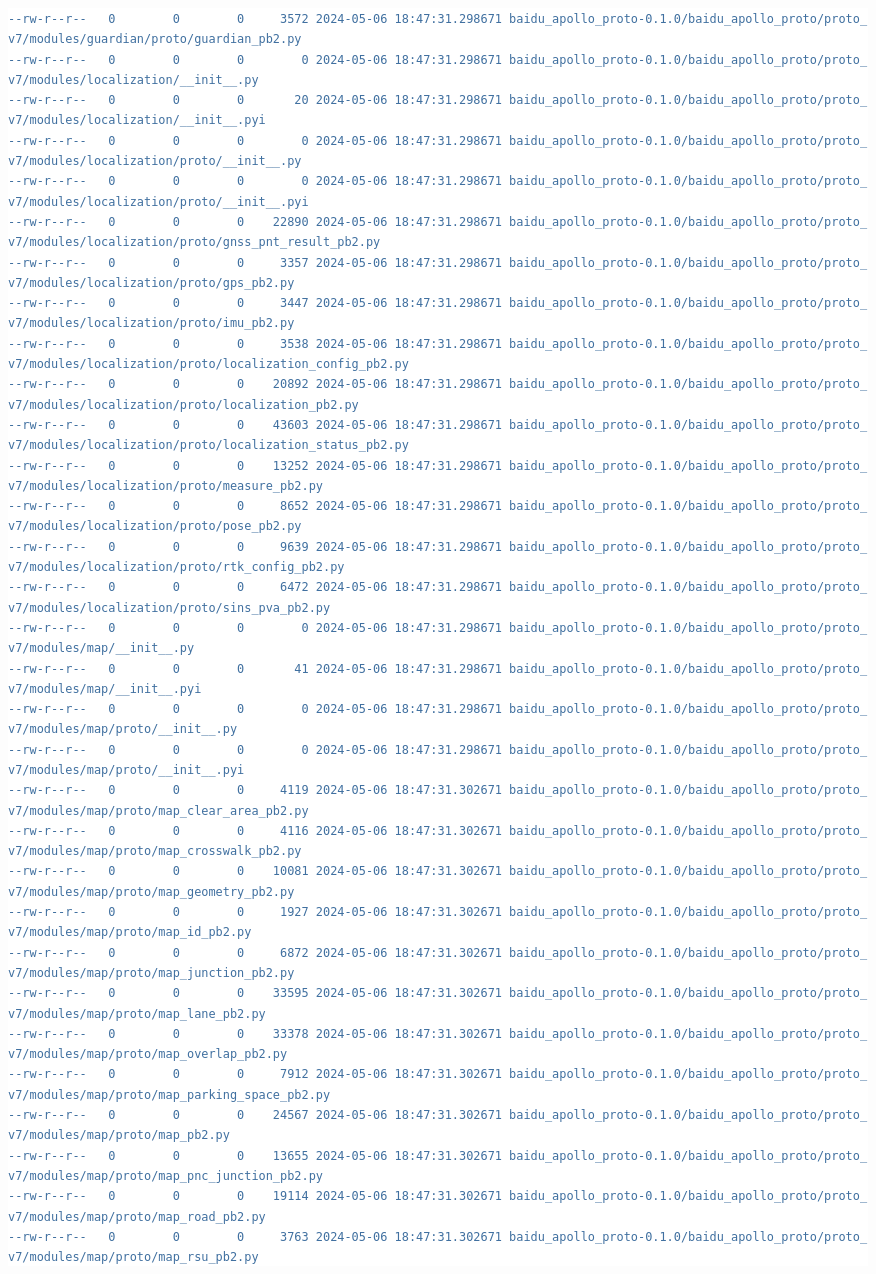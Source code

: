 ```diff
--rw-r--r--   0        0        0     3572 2024-05-06 18:47:31.298671 baidu_apollo_proto-0.1.0/baidu_apollo_proto/proto_v7/modules/guardian/proto/guardian_pb2.py
--rw-r--r--   0        0        0        0 2024-05-06 18:47:31.298671 baidu_apollo_proto-0.1.0/baidu_apollo_proto/proto_v7/modules/localization/__init__.py
--rw-r--r--   0        0        0       20 2024-05-06 18:47:31.298671 baidu_apollo_proto-0.1.0/baidu_apollo_proto/proto_v7/modules/localization/__init__.pyi
--rw-r--r--   0        0        0        0 2024-05-06 18:47:31.298671 baidu_apollo_proto-0.1.0/baidu_apollo_proto/proto_v7/modules/localization/proto/__init__.py
--rw-r--r--   0        0        0        0 2024-05-06 18:47:31.298671 baidu_apollo_proto-0.1.0/baidu_apollo_proto/proto_v7/modules/localization/proto/__init__.pyi
--rw-r--r--   0        0        0    22890 2024-05-06 18:47:31.298671 baidu_apollo_proto-0.1.0/baidu_apollo_proto/proto_v7/modules/localization/proto/gnss_pnt_result_pb2.py
--rw-r--r--   0        0        0     3357 2024-05-06 18:47:31.298671 baidu_apollo_proto-0.1.0/baidu_apollo_proto/proto_v7/modules/localization/proto/gps_pb2.py
--rw-r--r--   0        0        0     3447 2024-05-06 18:47:31.298671 baidu_apollo_proto-0.1.0/baidu_apollo_proto/proto_v7/modules/localization/proto/imu_pb2.py
--rw-r--r--   0        0        0     3538 2024-05-06 18:47:31.298671 baidu_apollo_proto-0.1.0/baidu_apollo_proto/proto_v7/modules/localization/proto/localization_config_pb2.py
--rw-r--r--   0        0        0    20892 2024-05-06 18:47:31.298671 baidu_apollo_proto-0.1.0/baidu_apollo_proto/proto_v7/modules/localization/proto/localization_pb2.py
--rw-r--r--   0        0        0    43603 2024-05-06 18:47:31.298671 baidu_apollo_proto-0.1.0/baidu_apollo_proto/proto_v7/modules/localization/proto/localization_status_pb2.py
--rw-r--r--   0        0        0    13252 2024-05-06 18:47:31.298671 baidu_apollo_proto-0.1.0/baidu_apollo_proto/proto_v7/modules/localization/proto/measure_pb2.py
--rw-r--r--   0        0        0     8652 2024-05-06 18:47:31.298671 baidu_apollo_proto-0.1.0/baidu_apollo_proto/proto_v7/modules/localization/proto/pose_pb2.py
--rw-r--r--   0        0        0     9639 2024-05-06 18:47:31.298671 baidu_apollo_proto-0.1.0/baidu_apollo_proto/proto_v7/modules/localization/proto/rtk_config_pb2.py
--rw-r--r--   0        0        0     6472 2024-05-06 18:47:31.298671 baidu_apollo_proto-0.1.0/baidu_apollo_proto/proto_v7/modules/localization/proto/sins_pva_pb2.py
--rw-r--r--   0        0        0        0 2024-05-06 18:47:31.298671 baidu_apollo_proto-0.1.0/baidu_apollo_proto/proto_v7/modules/map/__init__.py
--rw-r--r--   0        0        0       41 2024-05-06 18:47:31.298671 baidu_apollo_proto-0.1.0/baidu_apollo_proto/proto_v7/modules/map/__init__.pyi
--rw-r--r--   0        0        0        0 2024-05-06 18:47:31.298671 baidu_apollo_proto-0.1.0/baidu_apollo_proto/proto_v7/modules/map/proto/__init__.py
--rw-r--r--   0        0        0        0 2024-05-06 18:47:31.298671 baidu_apollo_proto-0.1.0/baidu_apollo_proto/proto_v7/modules/map/proto/__init__.pyi
--rw-r--r--   0        0        0     4119 2024-05-06 18:47:31.302671 baidu_apollo_proto-0.1.0/baidu_apollo_proto/proto_v7/modules/map/proto/map_clear_area_pb2.py
--rw-r--r--   0        0        0     4116 2024-05-06 18:47:31.302671 baidu_apollo_proto-0.1.0/baidu_apollo_proto/proto_v7/modules/map/proto/map_crosswalk_pb2.py
--rw-r--r--   0        0        0    10081 2024-05-06 18:47:31.302671 baidu_apollo_proto-0.1.0/baidu_apollo_proto/proto_v7/modules/map/proto/map_geometry_pb2.py
--rw-r--r--   0        0        0     1927 2024-05-06 18:47:31.302671 baidu_apollo_proto-0.1.0/baidu_apollo_proto/proto_v7/modules/map/proto/map_id_pb2.py
--rw-r--r--   0        0        0     6872 2024-05-06 18:47:31.302671 baidu_apollo_proto-0.1.0/baidu_apollo_proto/proto_v7/modules/map/proto/map_junction_pb2.py
--rw-r--r--   0        0        0    33595 2024-05-06 18:47:31.302671 baidu_apollo_proto-0.1.0/baidu_apollo_proto/proto_v7/modules/map/proto/map_lane_pb2.py
--rw-r--r--   0        0        0    33378 2024-05-06 18:47:31.302671 baidu_apollo_proto-0.1.0/baidu_apollo_proto/proto_v7/modules/map/proto/map_overlap_pb2.py
--rw-r--r--   0        0        0     7912 2024-05-06 18:47:31.302671 baidu_apollo_proto-0.1.0/baidu_apollo_proto/proto_v7/modules/map/proto/map_parking_space_pb2.py
--rw-r--r--   0        0        0    24567 2024-05-06 18:47:31.302671 baidu_apollo_proto-0.1.0/baidu_apollo_proto/proto_v7/modules/map/proto/map_pb2.py
--rw-r--r--   0        0        0    13655 2024-05-06 18:47:31.302671 baidu_apollo_proto-0.1.0/baidu_apollo_proto/proto_v7/modules/map/proto/map_pnc_junction_pb2.py
--rw-r--r--   0        0        0    19114 2024-05-06 18:47:31.302671 baidu_apollo_proto-0.1.0/baidu_apollo_proto/proto_v7/modules/map/proto/map_road_pb2.py
--rw-r--r--   0        0        0     3763 2024-05-06 18:47:31.302671 baidu_apollo_proto-0.1.0/baidu_apollo_proto/proto_v7/modules/map/proto/map_rsu_pb2.py
```